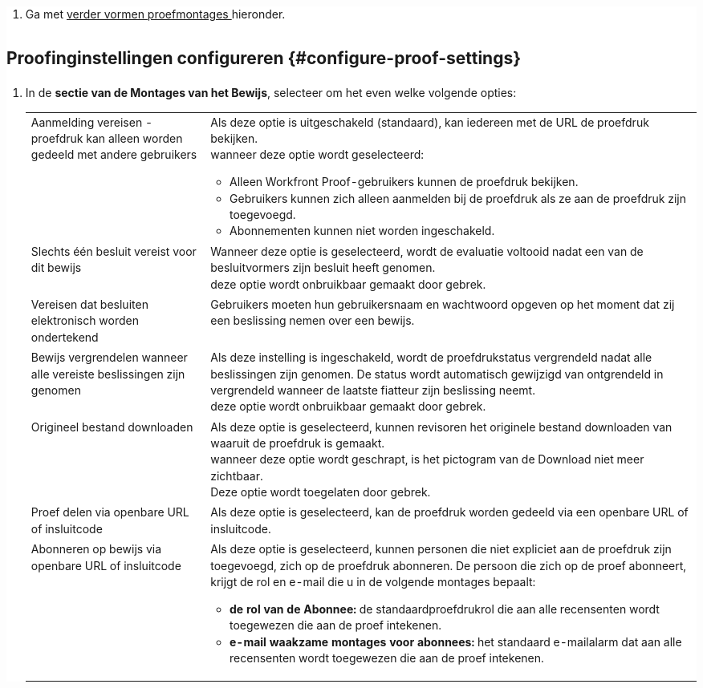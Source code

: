 
1. Ga met [ verder vormen proefmontages ](#configure-proof-settings) hieronder.

## Proofinginstellingen configureren {#configure-proof-settings}

1. In de **sectie van de Montages van het Bewijs**, selecteer om het even welke volgende opties:

   <table style="table-layout:auto"> 
    <col> 
    <col> 
    <tbody> 
     <tr> 
      <td role="rowheader">Aanmelding vereisen - proefdruk kan alleen worden gedeeld met andere gebruikers</td> 
      <td>Als deze optie is uitgeschakeld (standaard), kan iedereen met de URL de proefdruk bekijken. <br> wanneer deze optie wordt geselecteerd:
       <ul>
        <li>Alleen Workfront Proof-gebruikers kunnen de proefdruk bekijken.</li>
        <li>Gebruikers kunnen zich alleen aanmelden bij de proefdruk als ze aan de proefdruk zijn toegevoegd.</li>
        <li>Abonnementen kunnen niet worden ingeschakeld.</li>
       </ul></td> 
     </tr> 
     <tr> 
      <td role="rowheader">Slechts één besluit vereist voor dit bewijs</td> 
      <td>Wanneer deze optie is geselecteerd, wordt de evaluatie voltooid nadat een van de besluitvormers zijn besluit heeft genomen.<br> deze optie wordt onbruikbaar gemaakt door gebrek.</td> 
     </tr> 
     <tr> 
      <td role="rowheader">Vereisen dat besluiten elektronisch worden ondertekend</td> 
      <td>Gebruikers moeten hun gebruikersnaam en wachtwoord opgeven op het moment dat zij een beslissing nemen over een bewijs.</td> 
     </tr> 
     <tr> 
      <td role="rowheader">Bewijs vergrendelen wanneer alle vereiste beslissingen zijn genomen</td> 
      <td>Als deze instelling is ingeschakeld, wordt de proefdrukstatus vergrendeld nadat alle beslissingen zijn genomen. De status wordt automatisch gewijzigd van ontgrendeld in vergrendeld wanneer de laatste fiatteur zijn beslissing neemt.<br> deze optie wordt onbruikbaar gemaakt door gebrek.</td> 
     </tr> 
     <tr> 
      <td role="rowheader">Origineel bestand downloaden</td> 
      <td>Als deze optie is geselecteerd, kunnen revisoren het originele bestand downloaden van waaruit de proefdruk is gemaakt.<br> wanneer deze optie wordt geschrapt, is het pictogram van de Download niet meer zichtbaar.<br> Deze optie wordt toegelaten door gebrek.</td> 
     </tr> 
     <tr> 
      <td role="rowheader">Proef delen via openbare URL of insluitcode</td> 
      <td>Als deze optie is geselecteerd, kan de proefdruk worden gedeeld via een openbare URL of insluitcode.</td> 
     </tr> 
     <tr> 
      <td role="rowheader">Abonneren op bewijs via openbare URL of insluitcode</td> 
      <td>Als deze optie is geselecteerd, kunnen personen die niet expliciet aan de proefdruk zijn toegevoegd, zich op de proefdruk abonneren. De persoon die zich op de proef abonneert, krijgt de rol en e-mail die u in de volgende montages bepaalt:
       <ul>
        <li><strong> de rol van de Abonnee:</strong> de standaardproefdrukrol die aan alle recensenten wordt toegewezen die aan de proef intekenen. </li>
        <li><strong> e-mail waakzame montages voor abonnees:</strong> het standaard e-mailalarm dat aan alle recensenten wordt toegewezen die aan de proef intekenen.</li>
       </ul><p>
        <ul>